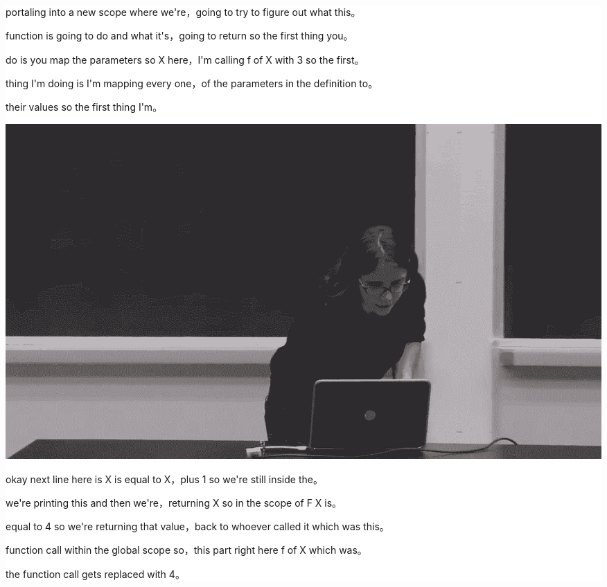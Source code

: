 portaling into a new scope where we're，going to try to figure out what this。

function is going to do and what it's，going to return so the first thing you。

do is you map the parameters so X here，I'm calling f of X with 3 so the first。

thing I'm doing is I'm mapping every one，of the parameters in the definition to。

their values so the first thing I'm。

![](img/8645963f9187232ae2590185c1f36e26_119.png)

okay next line here is X is equal to X，plus 1 so we're still inside the。

we're printing this and then we're，returning X so in the scope of F X is。

equal to 4 so we're returning that value，back to whoever called it which was this。

function call within the global scope so，this part right here f of X which was。

the function call gets replaced with 4。
